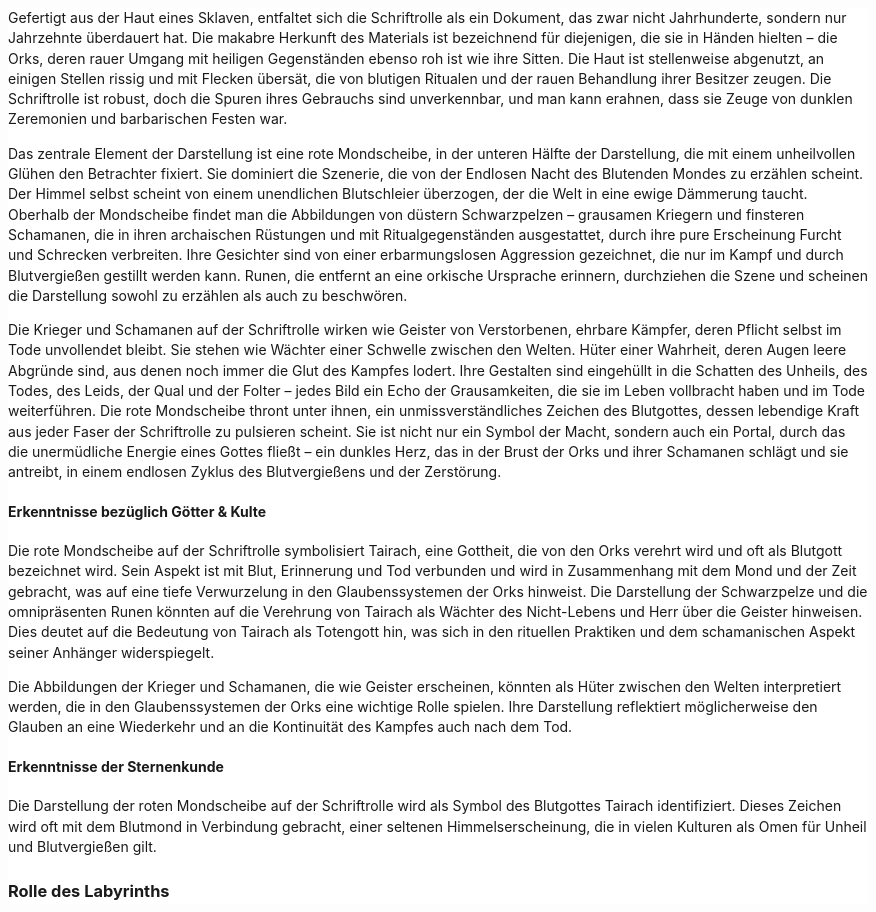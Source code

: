 Gefertigt aus der Haut eines Sklaven, entfaltet sich die Schriftrolle als ein Dokument, das zwar nicht Jahrhunderte, sondern nur Jahrzehnte überdauert hat. Die makabre Herkunft des Materials ist bezeichnend für diejenigen, die sie in Händen hielten – die Orks, deren rauer Umgang mit heiligen Gegenständen ebenso roh ist wie ihre Sitten. Die Haut ist stellenweise abgenutzt, an einigen Stellen rissig und mit Flecken übersät, die von blutigen Ritualen und der rauen Behandlung ihrer Besitzer zeugen. Die Schriftrolle ist robust, doch die Spuren ihres Gebrauchs sind unverkennbar, und man kann erahnen, dass sie Zeuge von dunklen Zeremonien und barbarischen Festen war.

Das zentrale Element der Darstellung ist eine rote Mondscheibe, in der unteren Hälfte der Darstellung, die mit einem unheilvollen Glühen den Betrachter fixiert. Sie dominiert die Szenerie, die von der Endlosen Nacht des Blutenden Mondes zu erzählen scheint. Der Himmel selbst scheint von einem unendlichen Blutschleier überzogen, der die Welt in eine ewige Dämmerung taucht. Oberhalb der Mondscheibe findet man die Abbildungen von düstern Schwarzpelzen – grausamen Kriegern und finsteren Schamanen, die in ihren archaischen Rüstungen und mit Ritualgegenständen ausgestattet, durch ihre pure Erscheinung Furcht und Schrecken verbreiten. Ihre Gesichter sind von einer erbarmungslosen Aggression gezeichnet, die nur im Kampf und durch Blutvergießen gestillt werden kann. Runen, die entfernt an eine orkische Ursprache erinnern, durchziehen die Szene und scheinen die Darstellung sowohl zu erzählen als auch zu beschwören.

Die Krieger und Schamanen auf der Schriftrolle wirken wie Geister von Verstorbenen, ehrbare Kämpfer, deren Pflicht selbst im Tode unvollendet bleibt. Sie stehen wie Wächter einer Schwelle zwischen den Welten. Hüter einer Wahrheit, deren Augen leere Abgründe sind, aus denen noch immer die Glut des Kampfes lodert. Ihre Gestalten sind eingehüllt in die Schatten des Unheils, des Todes, des Leids, der Qual und der Folter – jedes Bild ein Echo der Grausamkeiten, die sie im Leben vollbracht haben und im Tode weiterführen. Die rote Mondscheibe thront unter ihnen, ein unmissverständliches Zeichen des Blutgottes, dessen lebendige Kraft aus jeder Faser der Schriftrolle zu pulsieren scheint. Sie ist nicht nur ein Symbol der Macht, sondern auch ein Portal, durch das die unermüdliche Energie eines Gottes fließt – ein dunkles Herz, das in der Brust der Orks und ihrer Schamanen schlägt und sie antreibt, in einem endlosen Zyklus des Blutvergießens und der Zerstörung.

#### Erkenntnisse bezüglich Götter & Kulte
Die rote Mondscheibe auf der Schriftrolle symbolisiert Tairach, eine Gottheit, die von den Orks verehrt wird und oft als Blutgott bezeichnet wird. Sein Aspekt ist mit Blut, Erinnerung und Tod verbunden und wird in Zusammenhang mit dem Mond und der Zeit gebracht, was auf eine tiefe Verwurzelung in den Glaubenssystemen der Orks hinweist​​. Die Darstellung der Schwarzpelze und die omnipräsenten Runen könnten auf die Verehrung von Tairach als Wächter des Nicht-Lebens und Herr über die Geister hinweisen. Dies deutet auf die Bedeutung von Tairach als Totengott hin, was sich in den rituellen Praktiken und dem schamanischen Aspekt seiner Anhänger widerspiegelt​​.

Die Abbildungen der Krieger und Schamanen, die wie Geister erscheinen, könnten als Hüter zwischen den Welten interpretiert werden, die in den Glaubenssystemen der Orks eine wichtige Rolle spielen. Ihre Darstellung reflektiert möglicherweise den Glauben an eine Wiederkehr und an die Kontinuität des Kampfes auch nach dem Tod​​.

#### Erkenntnisse der Sternenkunde
Die Darstellung der roten Mondscheibe auf der Schriftrolle wird als Symbol des Blutgottes Tairach identifiziert. Dieses Zeichen wird oft mit dem Blutmond in Verbindung gebracht, einer seltenen Himmelserscheinung, die in vielen Kulturen als Omen für Unheil und Blutvergießen gilt.

### Rolle des Labyrinths
